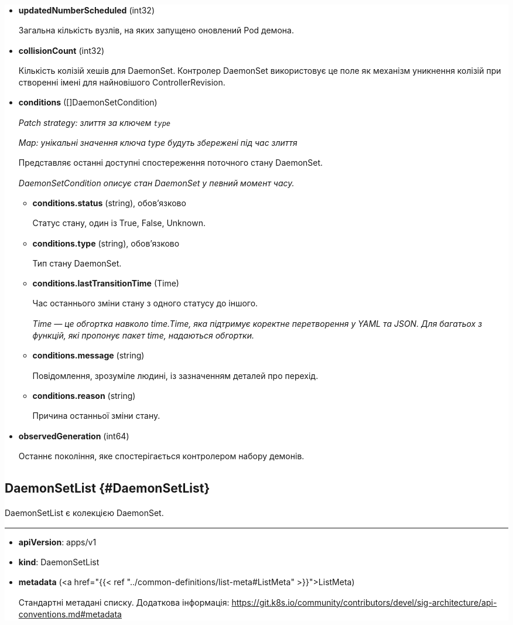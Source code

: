 - **updatedNumberScheduled** (int32)

  Загальна кількість вузлів, на яких запущено оновлений Pod демона.

- **collisionCount** (int32)

  Кількість колізій хешів для DaemonSet. Контролер DaemonSet використовує це поле як механізм уникнення колізій при створенні імені для найновішого ControllerRevision.

- **conditions** ([]DaemonSetCondition)

  *Patch strategy: злиття за ключем `type`*

  *Map: унікальні значення ключа type будуть збережені під час злиття*

  Представляє останні доступні спостереження поточного стану DaemonSet.

  <a name="DaemonSetCondition"></a>
  *DaemonSetCondition описує стан DaemonSet у певний момент часу.*

  - **conditions.status** (string), обовʼязково

    Статус стану, один із True, False, Unknown.

  - **conditions.type** (string), обовʼязково

    Тип стану DaemonSet.

  - **conditions.lastTransitionTime** (Time)

    Час останнього зміни стану з одного статусу до іншого.

    <a name="Time"></a>
    *Time — це обгортка навколо time.Time, яка підтримує коректне перетворення у YAML та JSON. Для багатьох з функцій, які пропонує пакет time, надаються обгортки.*

  - **conditions.message** (string)

    Повідомлення, зрозуміле людині, із зазначенням деталей про перехід.

  - **conditions.reason** (string)

    Причина останньої зміни стану.

- **observedGeneration** (int64)

  Останнє покоління, яке спостерігається контролером набору демонів.

## DaemonSetList {#DaemonSetList}

DaemonSetList є колекцією DaemonSet.

---

- **apiVersion**: apps/v1

- **kind**: DaemonSetList

- **metadata** (<a href="{{< ref "../common-definitions/list-meta#ListMeta" >}}">ListMeta</a>)

  Стандартні метадані списку. Додаткова інформація: https://git.k8s.io/community/contributors/devel/sig-architecture/api-conventions.md#metadata
